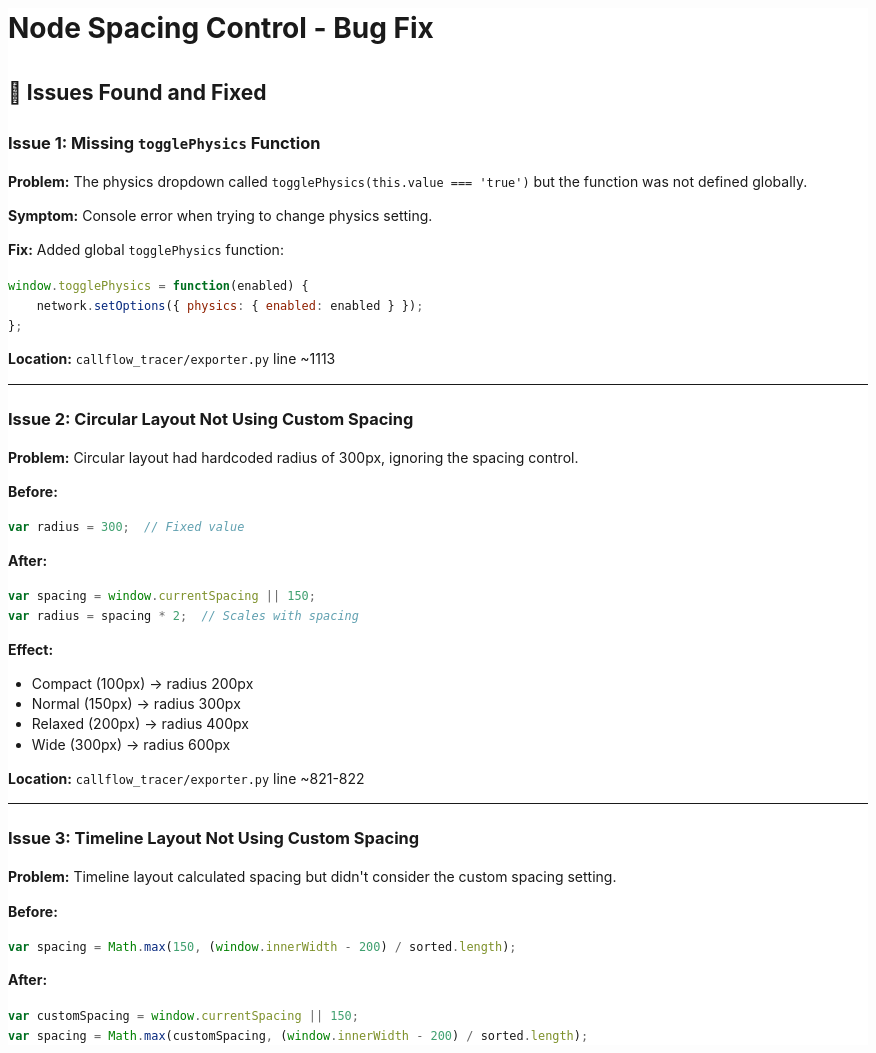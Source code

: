 # Node Spacing Control - Bug Fix

## 🐛 Issues Found and Fixed

### Issue 1: Missing `togglePhysics` Function
**Problem:** The physics dropdown called `togglePhysics(this.value === 'true')` but the function was not defined globally.

**Symptom:** Console error when trying to change physics setting.

**Fix:** Added global `togglePhysics` function:
```javascript
window.togglePhysics = function(enabled) {
    network.setOptions({ physics: { enabled: enabled } });
};
```

**Location:** `callflow_tracer/exporter.py` line ~1113

---

### Issue 2: Circular Layout Not Using Custom Spacing
**Problem:** Circular layout had hardcoded radius of 300px, ignoring the spacing control.

**Before:**
```javascript
var radius = 300;  // Fixed value
```

**After:**
```javascript
var spacing = window.currentSpacing || 150;
var radius = spacing * 2;  // Scales with spacing
```

**Effect:** 
- Compact (100px) → radius 200px
- Normal (150px) → radius 300px
- Relaxed (200px) → radius 400px
- Wide (300px) → radius 600px

**Location:** `callflow_tracer/exporter.py` line ~821-822

---

### Issue 3: Timeline Layout Not Using Custom Spacing
**Problem:** Timeline layout calculated spacing but didn't consider the custom spacing setting.

**Before:**
```javascript
var spacing = Math.max(150, (window.innerWidth - 200) / sorted.length);
```

**After:**
```javascript
var customSpacing = window.currentSpacing || 150;
var spacing = Math.max(customSpacing, (window.innerWidth - 200) / sorted.length);
```
